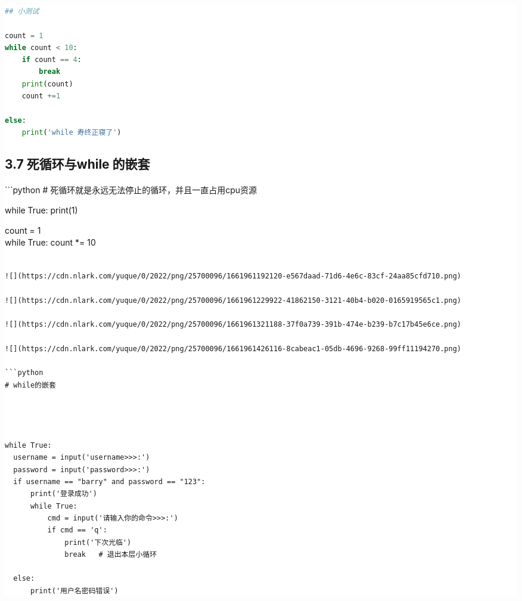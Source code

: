 ```python
## 小测试    
    
count = 1
while count < 10:
    if count == 4:
        break
    print(count)
    count +=1

else:
    print('while 寿终正寝了')
```

<h2 id="IvYMq">3.7 死循环与while 的嵌套</h2>
```python
# 死循环就是永远无法停止的循环，并且一直占用cpu资源

while True:
    print(1)
    
    
count = 1  
while True:
    count *= 10
    
```

![](https://cdn.nlark.com/yuque/0/2022/png/25700096/1661961192120-e567daad-71d6-4e6c-83cf-24aa85cfd710.png)

![](https://cdn.nlark.com/yuque/0/2022/png/25700096/1661961229922-41862150-3121-40b4-b020-0165919565c1.png)

![](https://cdn.nlark.com/yuque/0/2022/png/25700096/1661961321188-37f0a739-391b-474e-b239-b7c17b45e6ce.png)

![](https://cdn.nlark.com/yuque/0/2022/png/25700096/1661961426116-8cabeac1-05db-4696-9268-99ff11194270.png)

```python
# while的嵌套




while True:
  username = input('username>>>:')
  password = input('password>>>:')
  if username == "barry" and password == "123":
      print('登录成功')
      while True:
          cmd = input('请输入你的命令>>>:')
          if cmd == 'q':
              print('下次光临')
              break   # 退出本层小循环
     
  else:
      print('用户名密码错误')
```
